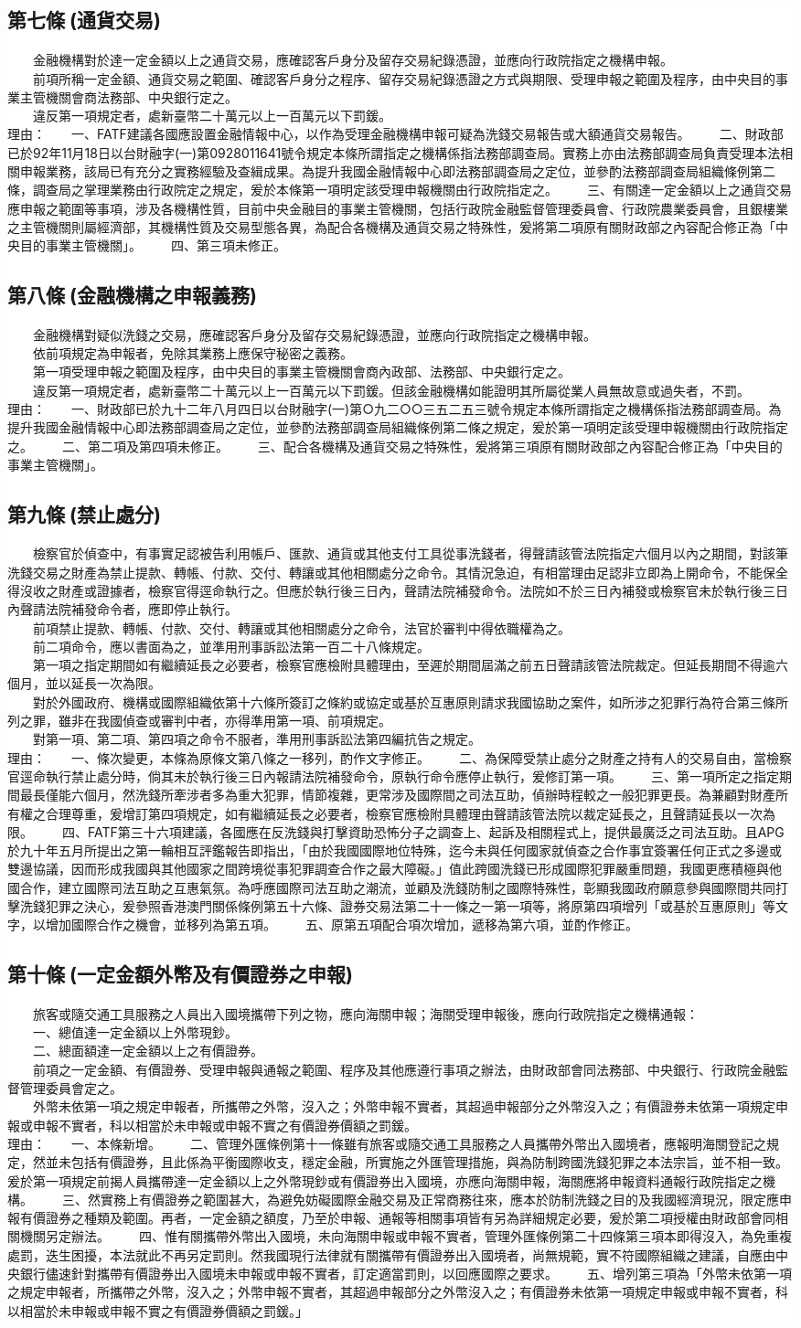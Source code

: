 第七條 (通貨交易)
-----------------
　　金融機構對於達一定金額以上之通貨交易，應確認客戶身分及留存交易紀錄憑證，並應向行政院指定之機構申報。  
　　前項所稱一定金額、通貨交易之範圍、確認客戶身分之程序、留存交易紀錄憑證之方式與期限、受理申報之範圍及程序，由中央目的事業主管機關會商法務部、中央銀行定之。  
　　違反第一項規定者，處新臺幣二十萬元以上一百萬元以下罰鍰。  
理由：　　一、FATF建議各國應設置金融情報中心，以作為受理金融機構申報可疑為洗錢交易報告或大額通貨交易報告。
　　二、財政部已於92年11月18日以台財融字(一)第0928011641號令規定本條所謂指定之機構係指法務部調查局。實務上亦由法務部調查局負責受理本法相關申報業務，該局已有充分之實務經驗及查緝成果。為提升我國金融情報中心即法務部調查局之定位，並參酌法務部調查局組織條例第二條，調查局之掌理業務由行政院定之規定，爰於本條第一項明定該受理申報機關由行政院指定之。
　　三、有關達一定金額以上之通貨交易應申報之範圍等事項，涉及各機構性質，目前中央金融目的事業主管機關，包括行政院金融監督管理委員會、行政院農業委員會，且銀樓業之主管機關則屬經濟部，其機構性質及交易型態各異，為配合各機構及通貨交易之特殊性，爰將第二項原有關財政部之內容配合修正為「中央目的事業主管機關」。
　　四、第三項未修正。

第八條 (金融機構之申報義務)
---------------------------
　　金融機構對疑似洗錢之交易，應確認客戶身分及留存交易紀錄憑證，並應向行政院指定之機構申報。  
　　依前項規定為申報者，免除其業務上應保守秘密之義務。  
　　第一項受理申報之範圍及程序，由中央目的事業主管機關會商內政部、法務部、中央銀行定之。  
　　違反第一項規定者，處新臺幣二十萬元以上一百萬元以下罰鍰。但該金融機構如能證明其所屬從業人員無故意或過失者，不罰。  
理由：　　一、財政部已於九十二年八月四日以台財融字(一)第○九二○○三五二五三號令規定本條所謂指定之機構係指法務部調查局。為提升我國金融情報中心即法務部調查局之定位，並參酌法務部調查局組織條例第二條之規定，爰於第一項明定該受理申報機關由行政院指定之。
　　二、第二項及第四項未修正。
　　三、配合各機構及通貨交易之特殊性，爰將第三項原有關財政部之內容配合修正為「中央目的事業主管機關」。

第九條 (禁止處分)
-----------------
　　檢察官於偵查中，有事實足認被告利用帳戶、匯款、通貨或其他支付工具從事洗錢者，得聲請該管法院指定六個月以內之期間，對該筆洗錢交易之財產為禁止提款、轉帳、付款、交付、轉讓或其他相關處分之命令。其情況急迫，有相當理由足認非立即為上開命令，不能保全得沒收之財產或證據者，檢察官得逕命執行之。但應於執行後三日內，聲請法院補發命令。法院如不於三日內補發或檢察官未於執行後三日內聲請法院補發命令者，應即停止執行。  
　　前項禁止提款、轉帳、付款、交付、轉讓或其他相關處分之命令，法官於審判中得依職權為之。  
　　前二項命令，應以書面為之，並準用刑事訴訟法第一百二十八條規定。  
　　第一項之指定期間如有繼續延長之必要者，檢察官應檢附具體理由，至遲於期間屆滿之前五日聲請該管法院裁定。但延長期間不得逾六個月，並以延長一次為限。  
　　對於外國政府、機構或國際組織依第十六條所簽訂之條約或協定或基於互惠原則請求我國協助之案件，如所涉之犯罪行為符合第三條所列之罪，雖非在我國偵查或審判中者，亦得準用第一項、前項規定。  
　　對第一項、第二項、第四項之命令不服者，準用刑事訴訟法第四編抗告之規定。  
理由：　　一、條次變更，本條為原條文第八條之一移列，酌作文字修正。
　　二、為保障受禁止處分之財產之持有人的交易自由，當檢察官逕命執行禁止處分時，倘其未於執行後三日內報請法院補發命令，原執行命令應停止執行，爰修訂第一項。
　　三、第一項所定之指定期間最長僅能六個月，然洗錢所牽涉者多為重大犯罪，情節複雜，更常涉及國際間之司法互助，偵辦時程較之一般犯罪更長。為兼顧對財產所有權之合理尊重，爰增訂第四項規定，如有繼續延長之必要者，檢察官應檢附具體理由聲請該管法院以裁定延長之，且聲請延長以一次為限。
　　四、FATF第三十六項建議，各國應在反洗錢與打擊資助恐怖分子之調查上、起訴及相關程式上，提供最廣泛之司法互助。且APG於九十年五月所提出之第一輪相互評鑑報告即指出，「由於我國國際地位特殊，迄今未與任何國家就偵查之合作事宜簽署任何正式之多邊或雙邊協議，因而形成我國與其他國家之間跨境從事犯罪調查合作之最大障礙。」值此跨國洗錢已形成國際犯罪嚴重問題，我國更應積極與他國合作，建立國際司法互助之互惠氣氛。為呼應國際司法互助之潮流，並顧及洗錢防制之國際特殊性，彰顯我國政府願意參與國際間共同打擊洗錢犯罪之決心，爰參照香港澳門關係條例第五十六條、證券交易法第二十一條之一第一項等，將原第四項增列「或基於互惠原則」等文字，以增加國際合作之機會，並移列為第五項。
　　五、原第五項配合項次增加，遞移為第六項，並酌作修正。

第十條 (一定金額外幣及有價證券之申報)
-------------------------------------
　　旅客或隨交通工具服務之人員出入國境攜帶下列之物，應向海關申報；海關受理申報後，應向行政院指定之機構通報：  
　　一、總值達一定金額以上外幣現鈔。  
　　二、總面額達一定金額以上之有價證券。  
　　前項之一定金額、有價證券、受理申報與通報之範圍、程序及其他應遵行事項之辦法，由財政部會同法務部、中央銀行、行政院金融監督管理委員會定之。  
　　外幣未依第一項之規定申報者，所攜帶之外幣，沒入之；外幣申報不實者，其超過申報部分之外幣沒入之；有價證券未依第一項規定申報或申報不實者，科以相當於未申報或申報不實之有價證券價額之罰鍰。  
理由：　　一、本條新增。
　　二、管理外匯條例第十一條雖有旅客或隨交通工具服務之人員攜帶外幣出入國境者，應報明海關登記之規定，然並未包括有價證券，且此係為平衡國際收支，穩定金融，所實施之外匯管理措施，與為防制跨國洗錢犯罪之本法宗旨，並不相一致。爰於第一項規定前揭人員攜帶達一定金額以上之外幣現鈔或有價證券出入國境，亦應向海關申報，海關應將申報資料通報行政院指定之機構。
　　三、然實務上有價證券之範圍甚大，為避免妨礙國際金融交易及正常商務往來，應本於防制洗錢之目的及我國經濟現況，限定應申報有價證券之種類及範圍。再者，一定金額之額度，乃至於申報、通報等相關事項皆有另為詳細規定必要，爰於第二項授權由財政部會同相關機關另定辦法。
　　四、惟有關攜帶外幣出入國境，未向海關申報或申報不實者，管理外匯條例第二十四條第三項本即得沒入，為免重複處罰，迭生困擾，本法就此不再另定罰則。然我國現行法律就有關攜帶有價證券出入國境者，尚無規範，實不符國際組織之建議，自應由中央銀行儘速針對攜帶有價證券出入國境未申報或申報不實者，訂定適當罰則，以回應國際之要求。
　　五、增列第三項為「外幣未依第一項之規定申報者，所攜帶之外幣，沒入之；外幣申報不實者，其超過申報部分之外幣沒入之；有價證券未依第一項規定申報或申報不實者，科以相當於未申報或申報不實之有價證券價額之罰鍰。」
